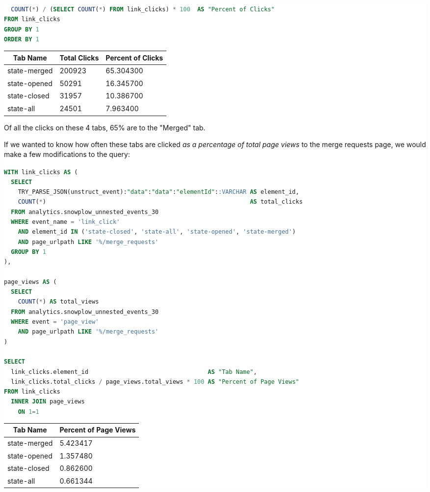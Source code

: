 ```sql
  COUNT(*) / (SELECT COUNT(*) FROM link_clicks) * 100  AS "Percent of Clicks"
FROM link_clicks
GROUP BY 1
ORDER BY 1
```

| Tab Name     | Total Clicks | Percent of Clicks |
| ------------ | ------------ | ----------------- |
| state-merged | 200923       | 65.304300         |
| state-opened | 50291        | 16.345700         |
| state-closed | 31957        | 10.386700         |
| state-all    | 24501        | 7.963400          |

Of all the clicks on these 4 tabs, 65% are to the "Merged" tab.

If we wanted to know how often these tabs are clicked _as a percentage of total page views_ to the merge requests page, we would make a few modifications to the query:

```sql
WITH link_clicks AS (
  SELECT
    TRY_PARSE_JSON(unstruct_event):"data":"data":"elementId"::VARCHAR AS element_id,
    COUNT(*)                                                          AS total_clicks
  FROM analytics.snowplow_unnested_events_30
  WHERE event_name = 'link_click'
    AND element_id IN ('state-closed', 'state-all', 'state-opened', 'state-merged')
    AND page_urlpath LIKE '%/merge_requests'
  GROUP BY 1
),

page_views AS (
  SELECT
    COUNT(*) AS total_views
  FROM analytics.snowplow_unnested_events_30
  WHERE event = 'page_view'
    AND page_urlpath LIKE '%/merge_requests'
)

SELECT
  link_clicks.element_id                                  AS "Tab Name",
  link_clicks.total_clicks / page_views.total_views * 100 AS "Percent of Page Views"
FROM link_clicks
  INNER JOIN page_views
    ON 1=1
```

| Tab Name     | Percent of Page Views |
| ------------ | --------------------- |
| state-merged | 5.423417              |
| state-opened | 1.357480              |
| state-closed | 0.862600              |
| state-all    | 0.661344              |
